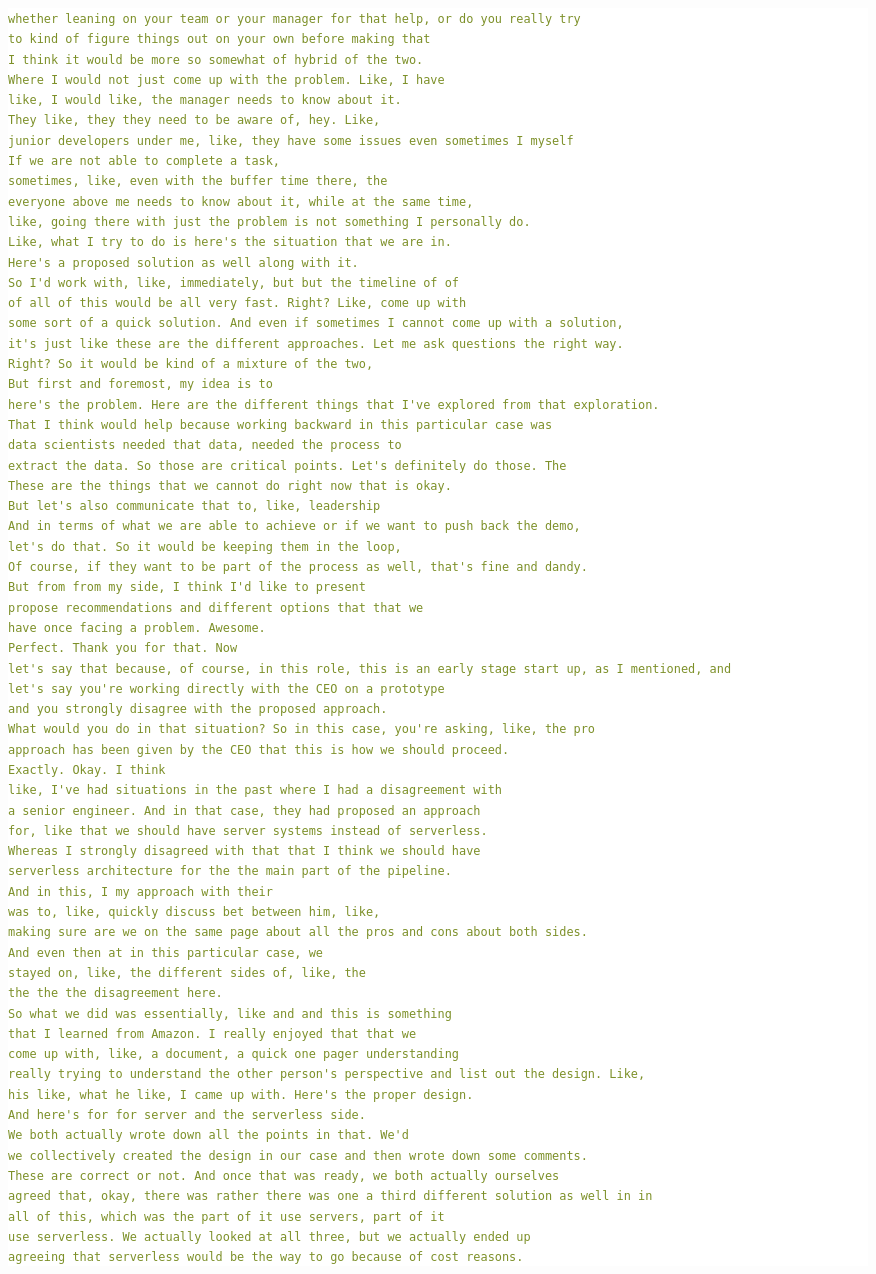 ```yaml
whether leaning on your team or your manager for that help, or do you really try
to kind of figure things out on your own before making that
I think it would be more so somewhat of hybrid of the two.
Where I would not just come up with the problem. Like, I have
like, I would like, the manager needs to know about it.
They like, they they need to be aware of, hey. Like,
junior developers under me, like, they have some issues even sometimes I myself
If we are not able to complete a task,
sometimes, like, even with the buffer time there, the
everyone above me needs to know about it, while at the same time,
like, going there with just the problem is not something I personally do.
Like, what I try to do is here's the situation that we are in.
Here's a proposed solution as well along with it.
So I'd work with, like, immediately, but but the timeline of of
of all of this would be all very fast. Right? Like, come up with
some sort of a quick solution. And even if sometimes I cannot come up with a solution,
it's just like these are the different approaches. Let me ask questions the right way.
Right? So it would be kind of a mixture of the two,
But first and foremost, my idea is to
here's the problem. Here are the different things that I've explored from that exploration.
That I think would help because working backward in this particular case was
data scientists needed that data, needed the process to
extract the data. So those are critical points. Let's definitely do those. The
These are the things that we cannot do right now that is okay.
But let's also communicate that to, like, leadership
And in terms of what we are able to achieve or if we want to push back the demo,
let's do that. So it would be keeping them in the loop,
Of course, if they want to be part of the process as well, that's fine and dandy.
But from from my side, I think I'd like to present
propose recommendations and different options that that we
have once facing a problem. Awesome.
Perfect. Thank you for that. Now
let's say that because, of course, in this role, this is an early stage start up, as I mentioned, and
let's say you're working directly with the CEO on a prototype
and you strongly disagree with the proposed approach.
What would you do in that situation? So in this case, you're asking, like, the pro
approach has been given by the CEO that this is how we should proceed.
Exactly. Okay. I think
like, I've had situations in the past where I had a disagreement with
a senior engineer. And in that case, they had proposed an approach
for, like that we should have server systems instead of serverless.
Whereas I strongly disagreed with that that I think we should have
serverless architecture for the the main part of the pipeline.
And in this, I my approach with their
was to, like, quickly discuss bet between him, like,
making sure are we on the same page about all the pros and cons about both sides.
And even then at in this particular case, we
stayed on, like, the different sides of, like, the
the the the disagreement here.
So what we did was essentially, like and and this is something
that I learned from Amazon. I really enjoyed that that we
come up with, like, a document, a quick one pager understanding
really trying to understand the other person's perspective and list out the design. Like,
his like, what he like, I came up with. Here's the proper design.
And here's for for server and the serverless side.
We both actually wrote down all the points in that. We'd
we collectively created the design in our case and then wrote down some comments.
These are correct or not. And once that was ready, we both actually ourselves
agreed that, okay, there was rather there was one a third different solution as well in in
all of this, which was the part of it use servers, part of it
use serverless. We actually looked at all three, but we actually ended up
agreeing that serverless would be the way to go because of cost reasons.
```